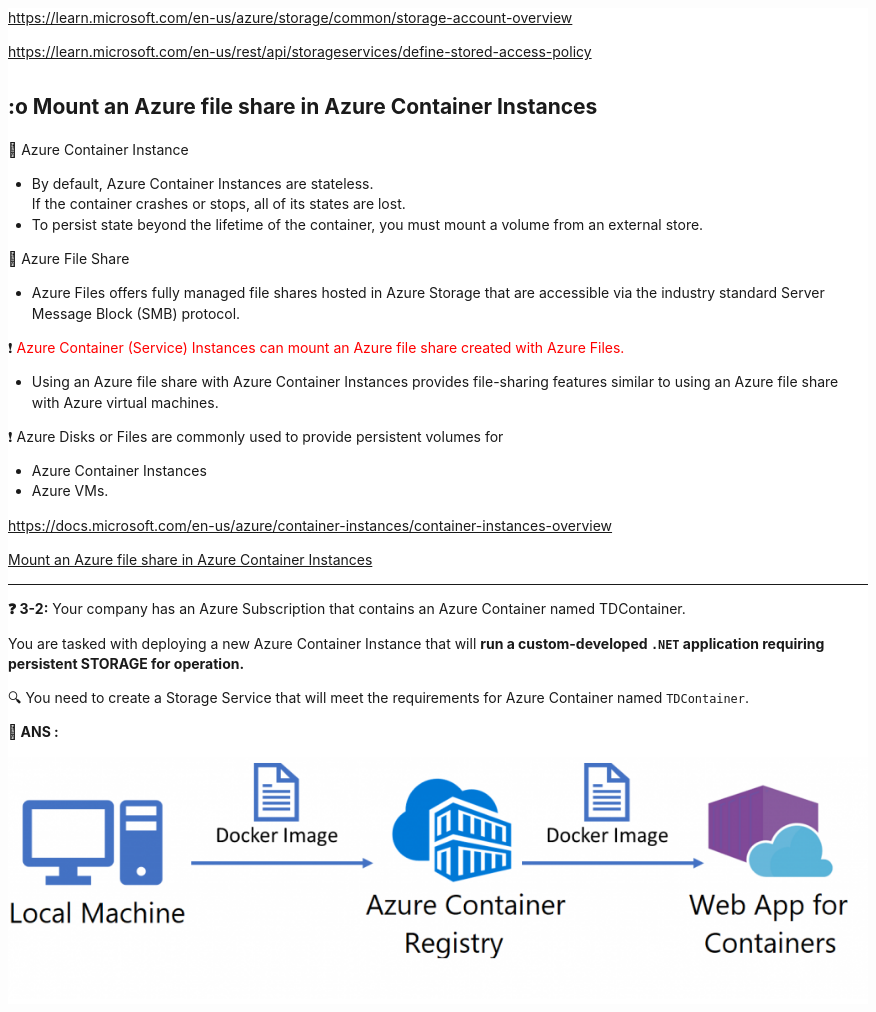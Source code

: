 https://learn.microsoft.com/en-us/azure/storage/common/storage-account-overview

https://learn.microsoft.com/en-us/rest/api/storageservices/define-stored-access-policy


## :o Mount an Azure file share in Azure Container Instances 

:memo: Azure Container Instance
- By default, Azure Container Instances are stateless.   
If the container crashes or stops, all of its states are lost.   
- To persist state beyond the lifetime of the container, you must mount a volume from an external store.  

:memo: Azure File Share
- Azure Files offers fully managed file shares hosted in Azure Storage that are accessible via the industry standard Server Message Block (SMB) protocol.


:exclamation: <font color="red">Azure Container (Service) Instances can mount an Azure file share created with Azure Files.</font>
- Using an Azure file share with Azure Container Instances provides file-sharing features similar to using an Azure file share with Azure virtual machines.

:exclamation: Azure Disks or Files are commonly used to provide persistent volumes for 
- Azure Container Instances 
- Azure VMs.  

https://docs.microsoft.com/en-us/azure/container-instances/container-instances-overview

[Mount an Azure file share in Azure Container Instances](https://docs.microsoft.com/en-us/azure/container-instances/container-instances-volume-azure-files)

---

**:question: 3-2:**
Your company has an Azure Subscription that contains an Azure Container named TDContainer.

You are tasked with deploying a new Azure Container Instance that will **run a custom-developed `.NET` application requiring persistent STORAGE for operation.**

:mag: You need to create a Storage Service that will meet the requirements for Azure Container named `TDContainer`.  

**:bell: ANS :**

![Alt text](image-69.png)

